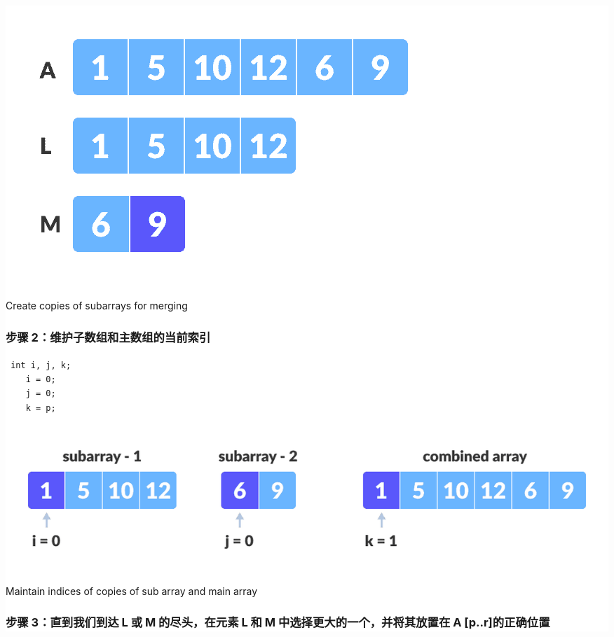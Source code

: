 ![Create copies of subarrays for merging](img/b1c2d2682237409d9df2bc80e1d88fb5.png "Create copies of subarrays for merging")

Create copies of subarrays for merging



### 步骤 2：维护子数组和主数组的当前索引

```
 int i, j, k;
    i = 0; 
    j = 0; 
    k = p; 
```

![Maintain indices of copies of sub array and main array](img/dcb28f27e90ff91b2d389c8263bcf628.png "Merge Sort")

Maintain indices of copies of sub array and main array



### 步骤 3：直到我们到达 L 或 M 的尽头，在元素 L 和 M 中选择更大的一个，并将其放置在 A [p..r]的正确位置
